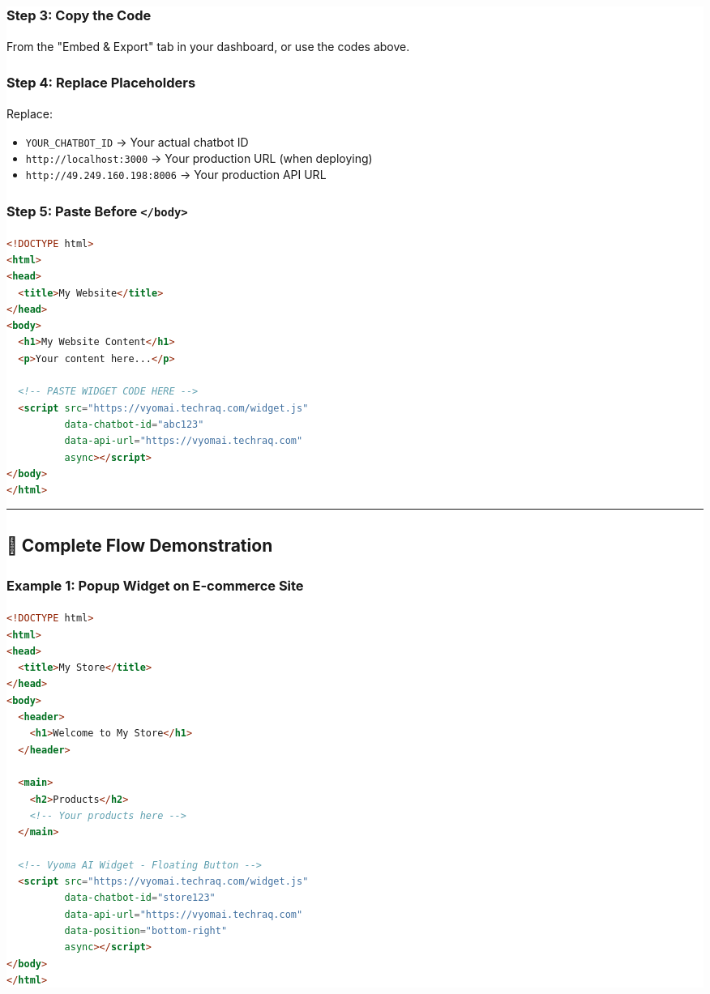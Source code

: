 ### **Step 3: Copy the Code**

From the "Embed & Export" tab in your dashboard, or use the codes above.

### **Step 4: Replace Placeholders**

Replace:
- `YOUR_CHATBOT_ID` → Your actual chatbot ID
- `http://localhost:3000` → Your production URL (when deploying)
- `http://49.249.160.198:8006` → Your production API URL

### **Step 5: Paste Before `</body>`**

```html
<!DOCTYPE html>
<html>
<head>
  <title>My Website</title>
</head>
<body>
  <h1>My Website Content</h1>
  <p>Your content here...</p>

  <!-- PASTE WIDGET CODE HERE -->
  <script src="https://vyomai.techraq.com/widget.js" 
          data-chatbot-id="abc123" 
          data-api-url="https://vyomai.techraq.com" 
          async></script>
</body>
</html>
```

---

## 🎯 Complete Flow Demonstration

### **Example 1: Popup Widget on E-commerce Site**

```html
<!DOCTYPE html>
<html>
<head>
  <title>My Store</title>
</head>
<body>
  <header>
    <h1>Welcome to My Store</h1>
  </header>
  
  <main>
    <h2>Products</h2>
    <!-- Your products here -->
  </main>

  <!-- Vyoma AI Widget - Floating Button -->
  <script src="https://vyomai.techraq.com/widget.js"
          data-chatbot-id="store123"
          data-api-url="https://vyomai.techraq.com"
          data-position="bottom-right"
          async></script>
</body>
</html>
```
